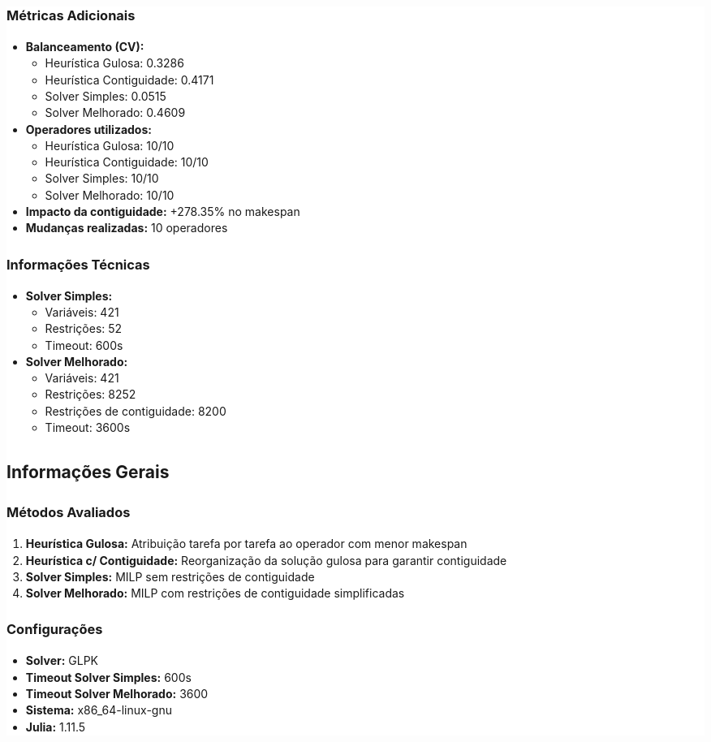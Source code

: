 ### Métricas Adicionais
- **Balanceamento (CV):**
  - Heurística Gulosa: 0.3286
  - Heurística Contiguidade: 0.4171
  - Solver Simples: 0.0515
  - Solver Melhorado: 0.4609
- **Operadores utilizados:**
  - Heurística Gulosa: 10/10
  - Heurística Contiguidade: 10/10
  - Solver Simples: 10/10
  - Solver Melhorado: 10/10
- **Impacto da contiguidade:** +278.35% no makespan
- **Mudanças realizadas:** 10 operadores

### Informações Técnicas
- **Solver Simples:**
  - Variáveis: 421
  - Restrições: 52
  - Timeout: 600s
- **Solver Melhorado:**
  - Variáveis: 421
  - Restrições: 8252
  - Restrições de contiguidade: 8200
  - Timeout: 3600s

## Informações Gerais

### Métodos Avaliados
1. **Heurística Gulosa:** Atribuição tarefa por tarefa ao operador com menor makespan
2. **Heurística c/ Contiguidade:** Reorganização da solução gulosa para garantir contiguidade
3. **Solver Simples:** MILP sem restrições de contiguidade
4. **Solver Melhorado:** MILP com restrições de contiguidade simplificadas

### Configurações
- **Solver:** GLPK
- **Timeout Solver Simples:** 600s
- **Timeout Solver Melhorado:** 3600
- **Sistema:** x86_64-linux-gnu
- **Julia:** 1.11.5
